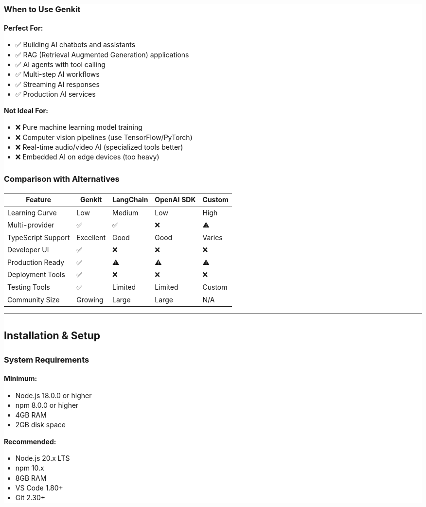### When to Use Genkit

**Perfect For:**
- ✅ Building AI chatbots and assistants
- ✅ RAG (Retrieval Augmented Generation) applications
- ✅ AI agents with tool calling
- ✅ Multi-step AI workflows
- ✅ Streaming AI responses
- ✅ Production AI services

**Not Ideal For:**
- ❌ Pure machine learning model training
- ❌ Computer vision pipelines (use TensorFlow/PyTorch)
- ❌ Real-time audio/video AI (specialized tools better)
- ❌ Embedded AI on edge devices (too heavy)

### Comparison with Alternatives

| Feature | Genkit | LangChain | OpenAI SDK | Custom |
|---------|--------|-----------|------------|--------|
| Learning Curve | Low | Medium | Low | High |
| Multi-provider | ✅ | ✅ | ❌ | ⚠️ |
| TypeScript Support | Excellent | Good | Good | Varies |
| Developer UI | ✅ | ❌ | ❌ | ❌ |
| Production Ready | ✅ | ⚠️ | ⚠️ | ⚠️ |
| Deployment Tools | ✅ | ❌ | ❌ | ❌ |
| Testing Tools | ✅ | Limited | Limited | Custom |
| Community Size | Growing | Large | Large | N/A |

---

## Installation & Setup

### System Requirements

**Minimum:**
- Node.js 18.0.0 or higher
- npm 8.0.0 or higher
- 4GB RAM
- 2GB disk space

**Recommended:**
- Node.js 20.x LTS
- npm 10.x
- 8GB RAM
- VS Code 1.80+
- Git 2.30+
